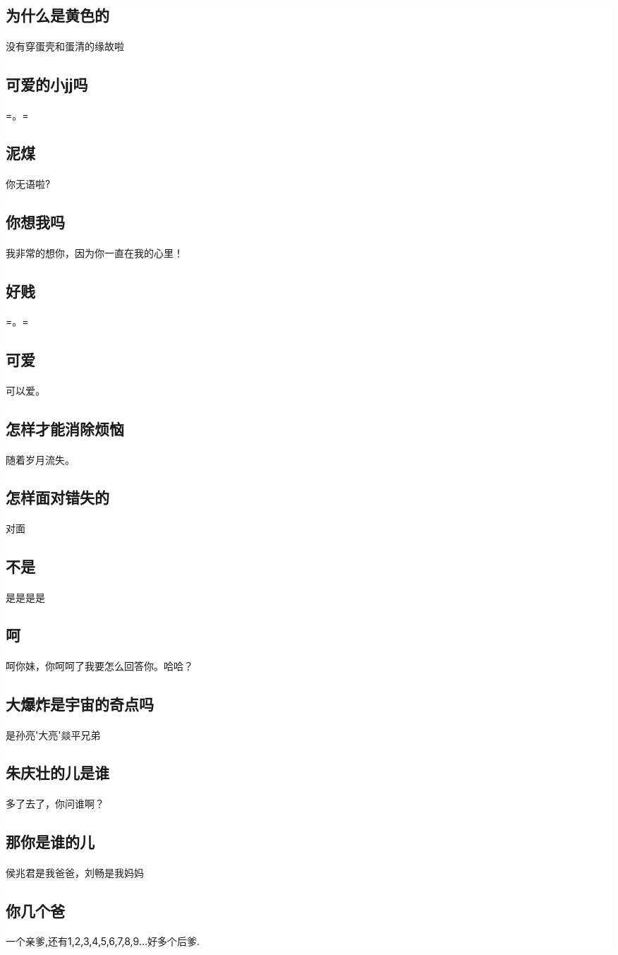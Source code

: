 ## 为什么是黄色的
没有穿蛋壳和蛋清的缘故啦

## 可爱的小jj吗
=。=

## 泥煤
你无语啦?

## 你想我吗
我非常的想你，因为你一直在我的心里！

## 好贱
=。=

## 可爱
可以爱。

## 怎样才能消除烦恼
随着岁月流失。

## 怎样面对错失的
对面

## 不是
是是是是

## 呵
呵你妹，你呵呵了我要怎么回答你。哈哈？

## 大爆炸是宇宙的奇点吗
是孙亮'大亮'燚平兄弟

## 朱庆壮的儿是谁
多了去了，你问谁啊？

## 那你是谁的儿
侯兆君是我爸爸，刘畅是我妈妈

## 你几个爸
一个亲爹,还有1,2,3,4,5,6,7,8,9…好多个后爹.
